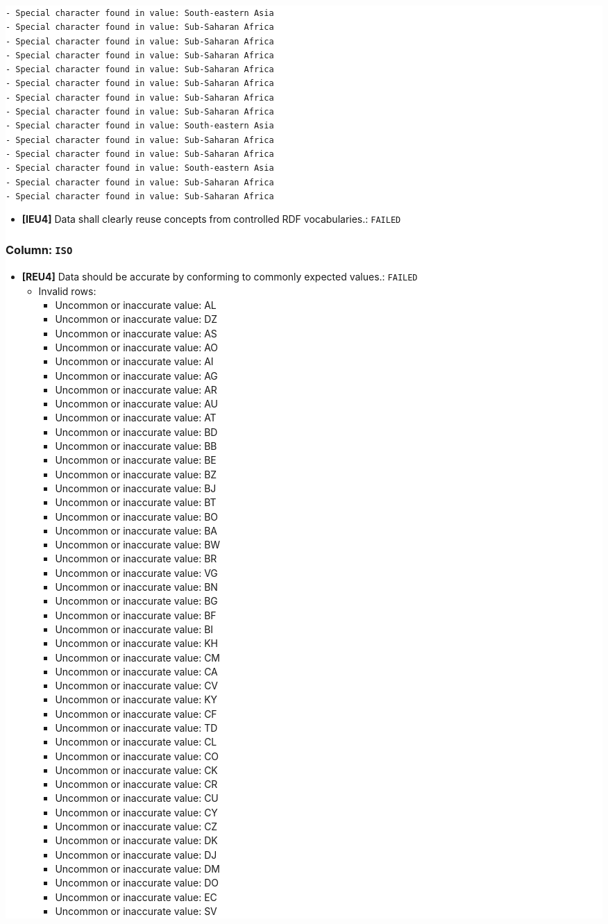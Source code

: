     - Special character found in value: South-eastern Asia
    - Special character found in value: Sub-Saharan Africa
    - Special character found in value: Sub-Saharan Africa
    - Special character found in value: Sub-Saharan Africa
    - Special character found in value: Sub-Saharan Africa
    - Special character found in value: Sub-Saharan Africa
    - Special character found in value: Sub-Saharan Africa
    - Special character found in value: Sub-Saharan Africa
    - Special character found in value: South-eastern Asia
    - Special character found in value: Sub-Saharan Africa
    - Special character found in value: Sub-Saharan Africa
    - Special character found in value: South-eastern Asia
    - Special character found in value: Sub-Saharan Africa
    - Special character found in value: Sub-Saharan Africa
- **[IEU4]** Data shall clearly reuse concepts from controlled RDF vocabularies.: `FAILED`

### Column: `ISO`
- **[REU4]** Data should be accurate by conforming to commonly expected values.: `FAILED`
  - Invalid rows:
    - Uncommon or inaccurate value: AL
    - Uncommon or inaccurate value: DZ
    - Uncommon or inaccurate value: AS
    - Uncommon or inaccurate value: AO
    - Uncommon or inaccurate value: AI
    - Uncommon or inaccurate value: AG
    - Uncommon or inaccurate value: AR
    - Uncommon or inaccurate value: AU
    - Uncommon or inaccurate value: AT
    - Uncommon or inaccurate value: BD
    - Uncommon or inaccurate value: BB
    - Uncommon or inaccurate value: BE
    - Uncommon or inaccurate value: BZ
    - Uncommon or inaccurate value: BJ
    - Uncommon or inaccurate value: BT
    - Uncommon or inaccurate value: BO
    - Uncommon or inaccurate value: BA
    - Uncommon or inaccurate value: BW
    - Uncommon or inaccurate value: BR
    - Uncommon or inaccurate value: VG
    - Uncommon or inaccurate value: BN
    - Uncommon or inaccurate value: BG
    - Uncommon or inaccurate value: BF
    - Uncommon or inaccurate value: BI
    - Uncommon or inaccurate value: KH
    - Uncommon or inaccurate value: CM
    - Uncommon or inaccurate value: CA
    - Uncommon or inaccurate value: CV
    - Uncommon or inaccurate value: KY
    - Uncommon or inaccurate value: CF
    - Uncommon or inaccurate value: TD
    - Uncommon or inaccurate value: CL
    - Uncommon or inaccurate value: CO
    - Uncommon or inaccurate value: CK
    - Uncommon or inaccurate value: CR
    - Uncommon or inaccurate value: CU
    - Uncommon or inaccurate value: CY
    - Uncommon or inaccurate value: CZ
    - Uncommon or inaccurate value: DK
    - Uncommon or inaccurate value: DJ
    - Uncommon or inaccurate value: DM
    - Uncommon or inaccurate value: DO
    - Uncommon or inaccurate value: EC
    - Uncommon or inaccurate value: SV